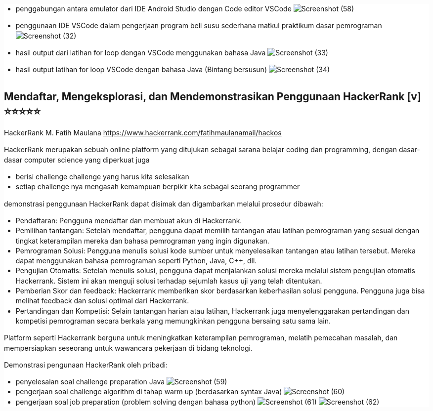    - penggabungan antara emulator dari IDE Android Studio dengan Code editor VSCode
     ![Screenshot (58)](https://github.com/Fatihmaull/final-exam/assets/144407751/099e3272-e171-4412-9670-57cc4fa12cab)
     
   - penggunaan IDE VSCode dalam pengerjaan program beli susu sederhana matkul praktikum dasar pemrograman
     ![Screenshot (32)](https://github.com/Fatihmaull/final-exam/assets/144407751/70571b61-1c4d-4397-9dc6-5f5d29ca5c2d)
     
   - hasil output dari latihan for loop dengan VSCode menggunakan bahasa Java
     ![Screenshot (33)](https://github.com/Fatihmaull/final-exam/assets/144407751/0650fd4b-3715-4aa7-8ba5-07622b449f2a)
     
   - hasil output latihan for loop VSCode dengan bahasa Java (Bintang bersusun)
     ![Screenshot (34)](https://github.com/Fatihmaull/final-exam/assets/144407751/64d3485a-567c-4126-9946-acddb57af0ab)
     

## Mendaftar, Mengeksplorasi, dan Mendemonstrasikan Penggunaan HackerRank [v] ⭐⭐⭐⭐⭐

HackerRank M. Fatih Maulana
https://www.hackerrank.com/fatihmaulanamail/hackos

HackerRank merupakan sebuah online platform yang ditujukan sebagai sarana belajar coding dan programming, dengan dasar-dasar computer science yang diperkuat juga
- berisi challenge challenge yang harus kita selesaikan
- setiap challenge nya mengasah kemampuan berpikir kita sebagai seorang programmer
  
demonstrasi penggunaan HackerRank dapat disimak dan digambarkan melalui prosedur dibawah:
- Pendaftaran: Pengguna mendaftar dan membuat akun di Hackerrank.
- Pemilihan tantangan: Setelah mendaftar, pengguna dapat memilih tantangan atau latihan pemrograman yang sesuai dengan tingkat keterampilan mereka dan bahasa pemrograman yang ingin digunakan.
- Pemrograman Solusi: Pengguna menulis solusi kode sumber untuk menyelesaikan tantangan atau latihan tersebut. Mereka dapat menggunakan bahasa pemrograman seperti Python, Java, C++, dll.
- Pengujian Otomatis: Setelah menulis solusi, pengguna dapat menjalankan solusi mereka melalui sistem pengujian otomatis Hackerrank. Sistem ini akan menguji solusi terhadap sejumlah kasus uji yang telah ditentukan.
- Pemberian Skor dan feedback: Hackerrank memberikan skor berdasarkan keberhasilan solusi pengguna. Pengguna juga bisa melihat feedback dan solusi optimal dari Hackerrank.
- Pertandingan dan Kompetisi: Selain tantangan harian atau latihan, Hackerrank juga menyelenggarakan pertandingan dan kompetisi pemrograman secara berkala yang memungkinkan pengguna bersaing satu sama lain.

Platform seperti Hackerrank berguna untuk meningkatkan keterampilan pemrograman, melatih pemecahan masalah, dan mempersiapkan seseorang untuk wawancara pekerjaan di bidang teknologi.

 Demonstrasi pengunaan HackerRank oleh pribadi:
 - penyelesaian soal challenge preparation Java
   ![Screenshot (59)](https://github.com/Fatihmaull/final-exam/assets/144407751/9a8fc771-776a-4f61-9e33-678a40291a4f)
 - pengerjaan soal challenge algorithm di tahap warm up (berdasarkan syntax Java)
   ![Screenshot (60)](https://github.com/Fatihmaull/final-exam/assets/144407751/64fd5fbf-41fb-456f-b4e8-26dff9ffff70)
 - pengerjaan soal job preparation (problem solving dengan bahasa python)
   ![Screenshot (61)](https://github.com/Fatihmaull/final-exam/assets/144407751/8ed139ed-f39c-4b35-a470-48f3cba99981)
   ![Screenshot (62)](https://github.com/Fatihmaull/final-exam/assets/144407751/3561d8c0-5722-49a3-ae97-66a6d80e5375)
